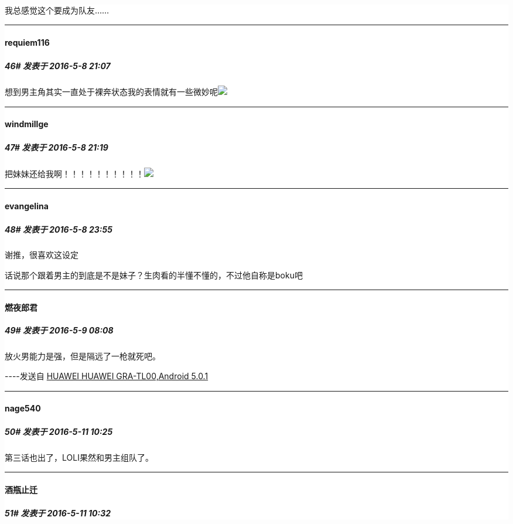 我总感觉这个要成为队友……


-----

####  requiem116  
##### 46#       发表于 2016-5-8 21:07


想到男主角其实一直处于裸奔状态我的表情就有一些微妙呢<img src="https://static.saraba1st.com/image/smiley/face/34.gif" referrerpolicy="no-referrer">


-----

####  windmillge  
##### 47#       发表于 2016-5-8 21:19


把妹妹还给我啊！！！！！！！！！！<img src="https://static.saraba1st.com/image/smiley/face/74.gif" referrerpolicy="no-referrer">


-----

####  evangelina  
##### 48#       发表于 2016-5-8 23:55


谢推，很喜欢这设定

话说那个跟着男主的到底是不是妹子？生肉看的半懂不懂的，不过他自称是boku吧


-----

####  燃夜郎君  
##### 49#       发表于 2016-5-9 08:08


放火男能力是强，但是隔远了一枪就死吧。


----发送自 [HUAWEI HUAWEI GRA-TL00,Android 5.0.1](http://stage1.5j4m.com/?1.19)


-----

####  nage540  
##### 50#       发表于 2016-5-11 10:25


第三话也出了，LOLI果然和男主组队了。


-----

####  酒瓶止迁  
##### 51#       发表于 2016-5-11 10:32

